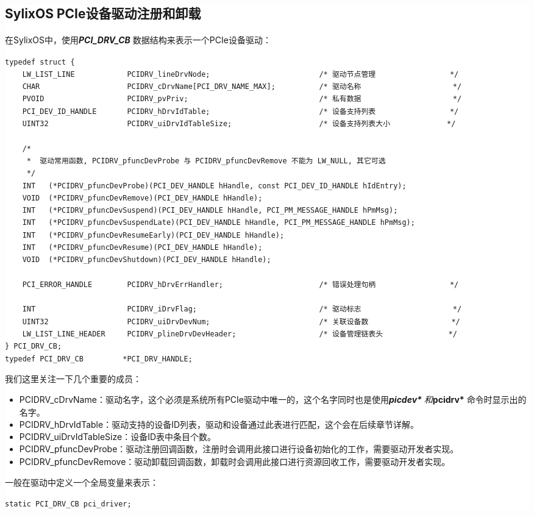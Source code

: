 ## SylixOS PCIe设备驱动注册和卸载

在SylixOS中，使用***PCI_DRV_CB*** 数据结构来表示一个PCIe设备驱动：

```
typedef struct {
    LW_LIST_LINE            PCIDRV_lineDrvNode;                         /* 驱动节点管理                 */
    CHAR                    PCIDRV_cDrvName[PCI_DRV_NAME_MAX];          /* 驱动名称                     */
    PVOID                   PCIDRV_pvPriv;                              /* 私有数据                     */
    PCI_DEV_ID_HANDLE       PCIDRV_hDrvIdTable;                         /* 设备支持列表                 */
    UINT32                  PCIDRV_uiDrvIdTableSize;                    /* 设备支持列表大小             */

    /*
     *  驱动常用函数, PCIDRV_pfuncDevProbe 与 PCIDRV_pfuncDevRemove 不能为 LW_NULL, 其它可选
     */
    INT   (*PCIDRV_pfuncDevProbe)(PCI_DEV_HANDLE hHandle, const PCI_DEV_ID_HANDLE hIdEntry);
    VOID  (*PCIDRV_pfuncDevRemove)(PCI_DEV_HANDLE hHandle);
    INT   (*PCIDRV_pfuncDevSuspend)(PCI_DEV_HANDLE hHandle, PCI_PM_MESSAGE_HANDLE hPmMsg);
    INT   (*PCIDRV_pfuncDevSuspendLate)(PCI_DEV_HANDLE hHandle, PCI_PM_MESSAGE_HANDLE hPmMsg);
    INT   (*PCIDRV_pfuncDevResumeEarly)(PCI_DEV_HANDLE hHandle);
    INT   (*PCIDRV_pfuncDevResume)(PCI_DEV_HANDLE hHandle);
    VOID  (*PCIDRV_pfuncDevShutdown)(PCI_DEV_HANDLE hHandle);

    PCI_ERROR_HANDLE        PCIDRV_hDrvErrHandler;                      /* 错误处理句柄                 */

    INT                     PCIDRV_iDrvFlag;                            /* 驱动标志                     */
    UINT32                  PCIDRV_uiDrvDevNum;                         /* 关联设备数                   */
    LW_LIST_LINE_HEADER     PCIDRV_plineDrvDevHeader;                   /* 设备管理链表头               */
} PCI_DRV_CB;
typedef PCI_DRV_CB         *PCI_DRV_HANDLE;
```

我们这里关注一下几个重要的成员：

- PCIDRV_cDrvName：驱动名字，这个必须是系统所有PCIe驱动中唯一的，这个名字同时也是使用***picdev\*** 和***pcidrv\*** 命令时显示出的名字。
- PCIDRV_hDrvIdTable：驱动支持的设备ID列表，驱动和设备通过此表进行匹配，这个会在后续章节详解。
- PCIDRV_uiDrvIdTableSize：设备ID表中条目个数。
- PCIDRV_pfuncDevProbe：驱动注册回调函数，注册时会调用此接口进行设备初始化的工作，需要驱动开发者实现。
- PCIDRV_pfuncDevRemove：驱动卸载回调函数，卸载时会调用此接口进行资源回收工作，需要驱动开发者实现。

 

一般在驱动中定义一个全局变量来表示：

```
static PCI_DRV_CB pci_driver;
```
